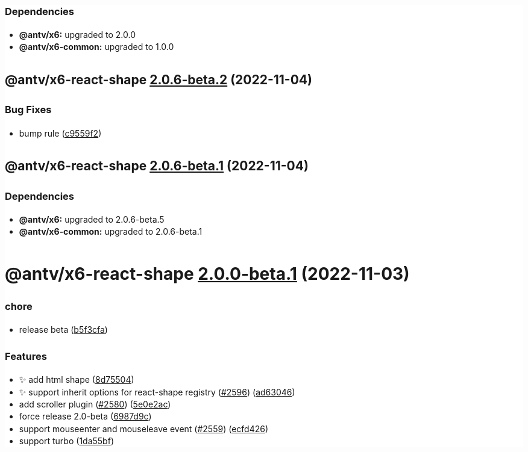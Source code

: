 



### Dependencies

* **@antv/x6:** upgraded to 2.0.0
* **@antv/x6-common:** upgraded to 1.0.0

## @antv/x6-react-shape [2.0.6-beta.2](https://github.com/antvis/x6/compare/@antv/x6-react-shape@2.0.6-beta.1...@antv/x6-react-shape@2.0.6-beta.2) (2022-11-04)


### Bug Fixes

* bump rule ([c9559f2](https://github.com/antvis/x6/commit/c9559f2f30790857ff066be7d0ce99ed8933e20c))

## @antv/x6-react-shape [2.0.6-beta.1](https://github.com/antvis/x6/compare/@antv/x6-react-shape@2.0.0-beta.1...@antv/x6-react-shape@2.0.6-beta.1) (2022-11-04)





### Dependencies

* **@antv/x6:** upgraded to 2.0.6-beta.5
* **@antv/x6-common:** upgraded to 2.0.6-beta.1

# @antv/x6-react-shape [2.0.0-beta.1](https://github.com/antvis/x6/compare/@antv/x6-react-shape@1.6.0...@antv/x6-react-shape@2.0.0-beta.1) (2022-11-03)


### chore

* release beta ([b5f3cfa](https://github.com/antvis/x6/commit/b5f3cfa2042f5196a995a38a8f41f140cabdce57))


### Features

* ✨ add html shape ([8d75504](https://github.com/antvis/x6/commit/8d7550413f9f6f3177eab9d0f7fef14c55949fb8))
* ✨ support inherit options for react-shape registry ([#2596](https://github.com/antvis/x6/issues/2596)) ([ad63046](https://github.com/antvis/x6/commit/ad63046e89fa5853b0cf15947af1ed2a7b625188))
* add scroller plugin ([#2580](https://github.com/antvis/x6/issues/2580)) ([5e0e2ac](https://github.com/antvis/x6/commit/5e0e2acde7d7e259ea27d001983e950878d0ecc8))
* force release 2.0-beta ([6987d9c](https://github.com/antvis/x6/commit/6987d9ce64454cd76f697d33f96715dbdf56524a))
* support mouseenter and mouseleave event ([#2559](https://github.com/antvis/x6/issues/2559)) ([ecfd426](https://github.com/antvis/x6/commit/ecfd4263b1266a128bf8651c4dd745ff8ab038b3))
* support turbo ([1da55bf](https://github.com/antvis/x6/commit/1da55bfda73edaa96515998b5766e9ed5f241ee9))
